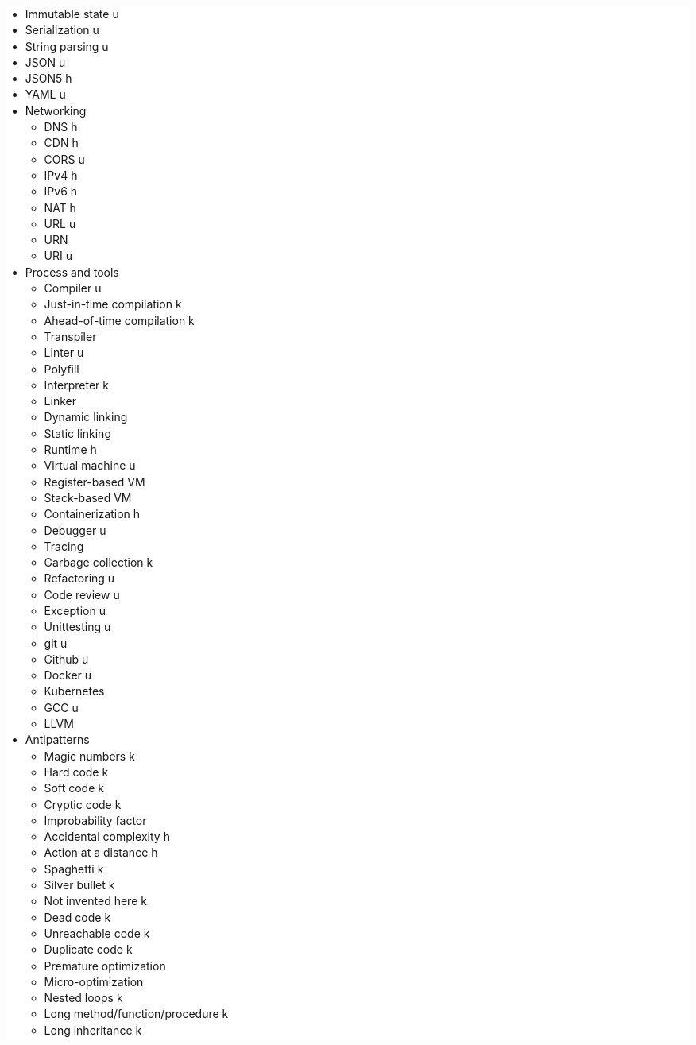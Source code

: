   - Immutable state u
  - Serialization u
  - String parsing u
  - JSON u
  - JSON5 h
  - YAML u
- Networking
  - DNS h
  - CDN h
  - CORS u
  - IPv4 h
  - IPv6 h
  - NAT h
  - URL u
  - URN
  - URI u
- Process and tools
  - Compiler u
  - Just-in-time compilation k
  - Ahead-of-time compilation k
  - Transpiler
  - Linter u
  - Polyfill
  - Interpreter k
  - Linker
  - Dynamic linking
  - Static linking
  - Runtime h
  - Virtual machine u
  - Register-based VM
  - Stack-based VM
  - Containerization h
  - Debugger u
  - Tracing
  - Garbage collection k
  - Refactoring u
  - Code review u
  - Exception u
  - Unittesting u
  - git u
  - Github u
  - Docker u
  - Kubernetes
  - GCC u
  - LLVM
- Antipatterns
  - Magic numbers k
  - Hard code k
  - Soft code k
  - Cryptic code k
  - Improbability factor
  - Accidental complexity h
  - Action at a distance h
  - Spaghetti k
  - Silver bullet k
  - Not invented here k
  - Dead code k
  - Unreachable code k
  - Duplicate code k
  - Premature optimization
  - Micro-optimization
  - Nested loops k
  - Long method/function/procedure k
  - Long inheritance k